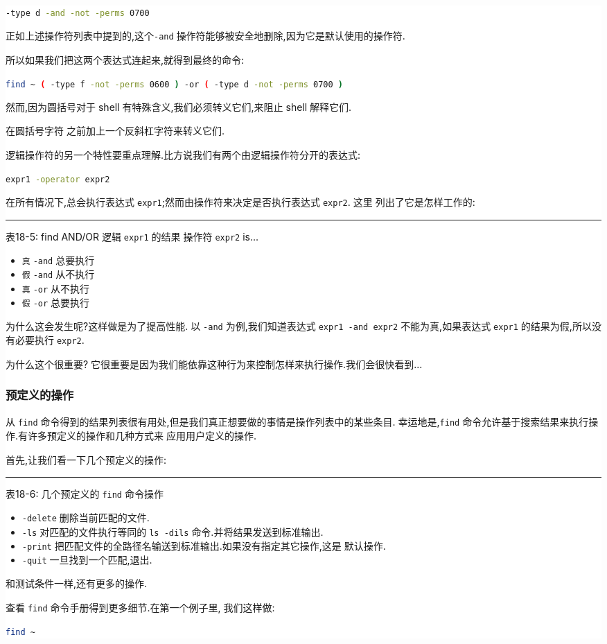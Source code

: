 ```bash
-type d -and -not -perms 0700
```

正如上述操作符列表中提到的,这个`-and` 操作符能够被安全地删除,因为它是默认使用的操作符.

所以如果我们把这两个表达式连起来,就得到最终的命令:

```bash
find ~ ( -type f -not -perms 0600 ) -or ( -type d -not -perms 0700 )
```

然而,因为圆括号对于 shell 有特殊含义,我们必须转义它们,来阻止 shell 解释它们.

在圆括号字符 之前加上一个反斜杠字符来转义它们.

逻辑操作符的另一个特性要重点理解.比方说我们有两个由逻辑操作符分开的表达式:

```bash
expr1 -operator expr2
```

在所有情况下,总会执行表达式 `expr1`;然而由操作符来决定是否执行表达式 `expr2`.
这里 列出了它是怎样工作的:
***
表18-5: find AND/OR 逻辑
`expr1` 的结果 操作符 `expr2` is...

+ `真` `-and` 总要执行
+ `假` `-and` 从不执行
+ `真` `-or` 从不执行
+ `假` `-or` 总要执行

为什么这会发生呢?这样做是为了提高性能.
以 `-and` 为例,我们知道表达式 `expr1 -and expr2` 不能为真,如果表达式 `expr1` 的结果为假,所以没有必要执行 `expr2`.

为什么这个很重要? 它很重要是因为我们能依靠这种行为来控制怎样来执行操作.我们会很快看到...

### 预定义的操作

从 `find` 命令得到的结果列表很有用处,但是我们真正想要做的事情是操作列表中的某些条目.
幸运地是,`find` 命令允许基于搜索结果来执行操作.有许多预定义的操作和几种方式来 应用用户定义的操作.

首先,让我们看一下几个预定义的操作:
***
表18-6: 几个预定义的 `find` 命令操作

+ `-delete` 删除当前匹配的文件.
+ `-ls` 对匹配的文件执行等同的 `ls -dils` 命令.并将结果发送到标准输出.
+ `-print` 把匹配文件的全路径名输送到标准输出.如果没有指定其它操作,这是 默认操作.
+ `-quit` 一旦找到一个匹配,退出.

和测试条件一样,还有更多的操作.

查看 `find` 命令手册得到更多细节.在第一个例子里, 我们这样做:

```bash
find ~
```

